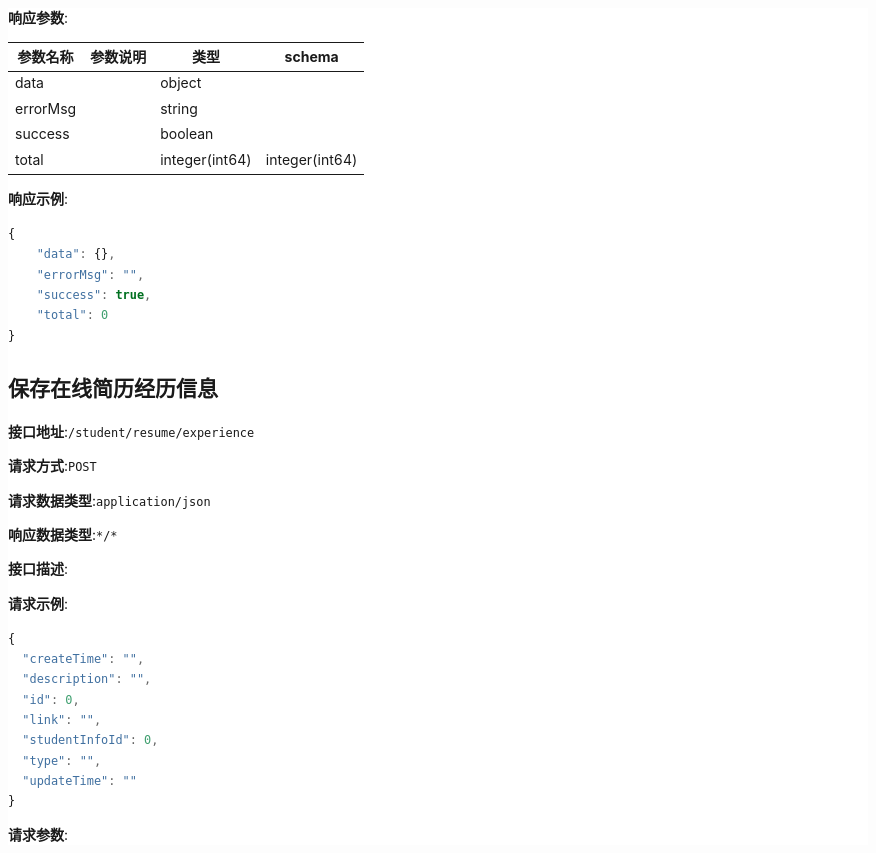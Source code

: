 
**响应参数**:


| 参数名称 | 参数说明 | 类型 | schema |
| -------- | -------- | ----- |----- | 
|data||object||
|errorMsg||string||
|success||boolean||
|total||integer(int64)|integer(int64)|


**响应示例**:
```javascript
{
	"data": {},
	"errorMsg": "",
	"success": true,
	"total": 0
}
```


## 保存在线简历经历信息


**接口地址**:`/student/resume/experience`


**请求方式**:`POST`


**请求数据类型**:`application/json`


**响应数据类型**:`*/*`


**接口描述**:


**请求示例**:


```javascript
{
  "createTime": "",
  "description": "",
  "id": 0,
  "link": "",
  "studentInfoId": 0,
  "type": "",
  "updateTime": ""
}
```


**请求参数**:
